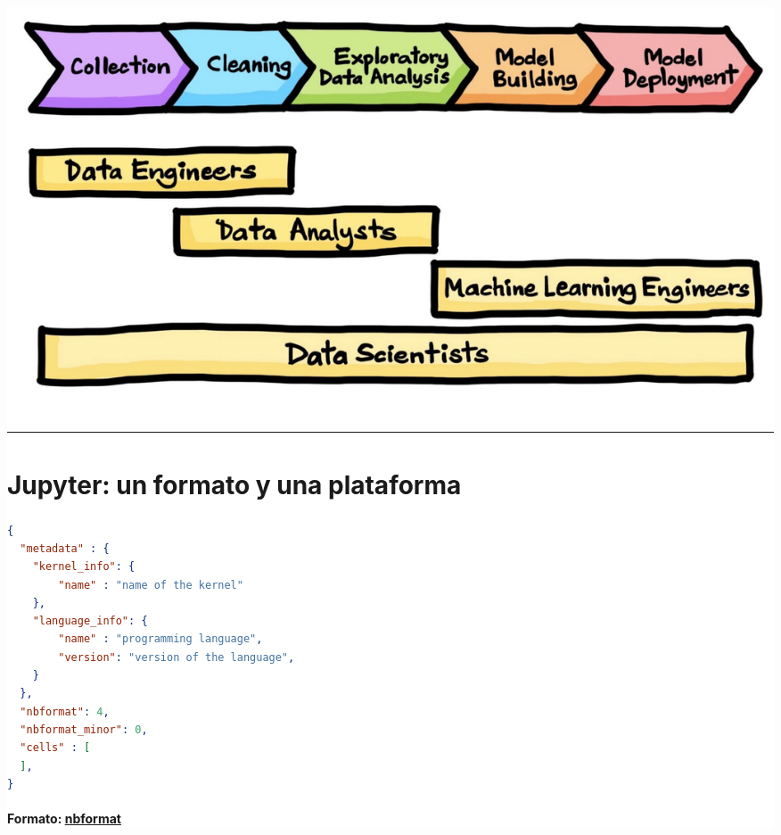 ![inline](ds-process.jpg)

[^3]: Fuente: [The Data Science Process](https://towardsdatascience.com/the-data-science-process-a19eb7ebc41b)

---

# **Jupyter:** un **formato** y una **plataforma**

```json
{
  "metadata" : {
    "kernel_info": {
        "name" : "name of the kernel"
    },
    "language_info": {
        "name" : "programming language",
        "version": "version of the language",
    }
  },
  "nbformat": 4,
  "nbformat_minor": 0,
  "cells" : [
  ],
}
```

#### Formato: [nbformat](https://nbformat.readthedocs.io/en/latest/format_description.html)



[^1]: Fuente: [Unsplash](https://unsplash.com/photos/YTUZcmmf1eU)
[^2]: Prueba: [Evidation Health (ploomber.io/blog/evidation)](https://ploomber.io/blog/evidation/)
[^4]: Paquete: [jupytext](https://github.com/mwouts/jupytext)
[^5]: Lectura recomendada: [ploomber.io/blog/clean-nbs](https://ploomber.io/blog/clean-nbs/) (On Writing Clean Notebooks)
[^6]: Paquete [Soorgeon](https://github.com/ploomber/soorgeon) (Ploomber)
[^7]: Lectura recomendada: [ploomber.io/blog/ci-for-ds](https://ploomber.io/blog/ci-for-ds/) y [ploomber.io/blog/ml-testing-i](https://ploomber.io/blog/ml-testing-i/)
[^8]: Paquete: [nbsnapshot](https://github.com/ploomber/nbsnapshot) (por Ploomber)
[^9]: Paquete: [Ploomber](https://github.com/ploomber/ploomber)
[^10]: Paquete: [pytest](https://github.com/pytest-dev/pytest)
[^11]: Paquete: [testbook](https://github.com/nteract/testbook)
[^12]: Lectura recomendada: [ploomber.io/blog/clean-pipelines](https://ploomber.io/blog/clean-pipelines)
[^13]: Fuente: [The Data Science Process](https://towardsdatascience.com/the-data-science-process-a19eb7ebc41b)
[^14]: Construyendo pipelines: [Ploomber](https://github.com/ploomber/ploomber). Convertir cuadernos existentes: [Soorgeon](https://github.com/ploomber/soorgeon) (por Ploomber)
[^15]: Lectura sugerida: [Tu primer _pipeline_ con Python](https://docs.ploomber.io/en/latest/get-started/first-pipeline.html)